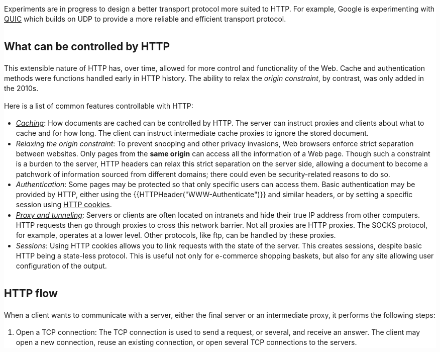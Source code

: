 Experiments are in progress to design a better transport protocol more suited to HTTP.
For example, Google is experimenting with [QUIC](https://en.wikipedia.org/wiki/QUIC) which builds on UDP to provide a more reliable and efficient transport protocol.

## What can be controlled by HTTP

This extensible nature of HTTP has, over time, allowed for more control and functionality of the Web.
Cache and authentication methods were functions handled early in HTTP history.
The ability to relax the _origin constraint_, by contrast, was only added in the 2010s.

Here is a list of common features controllable with HTTP:

- _[Caching](/en-US/docs/Web/HTTP/Caching)_:
  How documents are cached can be controlled by HTTP.
  The server can instruct proxies and clients about what to cache and for how long.
  The client can instruct intermediate cache proxies to ignore the stored document.
- _Relaxing the origin constraint_:
  To prevent snooping and other privacy invasions, Web browsers enforce strict separation between websites.
  Only pages from the **same origin** can access all the information of a Web page.
  Though such a constraint is a burden to the server, HTTP headers can relax this strict separation on the server side, allowing a document to become a patchwork of information sourced from different domains; there could even be security-related reasons to do so.
- _Authentication_:
  Some pages may be protected so that only specific users can access them.
  Basic authentication may be provided by HTTP, either using the {{HTTPHeader("WWW-Authenticate")}} and similar headers, or by setting a specific session using [HTTP cookies](/en-US/docs/Web/HTTP/Cookies).
- _[Proxy and tunneling](/en-US/docs/Web/HTTP/Proxy_servers_and_tunneling)_:
  Servers or clients are often located on intranets and hide their true IP address from other computers.
  HTTP requests then go through proxies to cross this network barrier.
  Not all proxies are HTTP proxies.
  The SOCKS protocol, for example, operates at a lower level.
  Other protocols, like ftp, can be handled by these proxies.
- _Sessions_:
  Using HTTP cookies allows you to link requests with the state of the server.
  This creates sessions, despite basic HTTP being a state-less protocol.
  This is useful not only for e-commerce shopping baskets, but also for any site allowing user configuration of the output.

## HTTP flow

When a client wants to communicate with a server, either the final server or an intermediate proxy, it performs the following steps:

1. Open a TCP connection: The TCP connection is used to send a request, or several, and receive an answer.
   The client may open a new connection, reuse an existing connection, or open several TCP connections to the servers.
